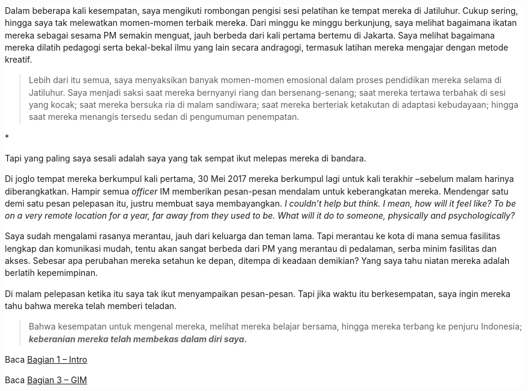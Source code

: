 Dalam beberapa kali kesempatan, saya mengikuti rombongan pengisi sesi pelatihan ke tempat mereka di Jatiluhur. Cukup sering, hingga saya tak melewatkan momen-momen terbaik mereka. Dari minggu ke minggu berkunjung, saya melihat bagaimana ikatan mereka sebagai sesama PM semakin menguat, jauh berbeda dari kali pertama bertemu di Jakarta. Saya melihat bagaimana mereka dilatih pedagogi serta bekal-bekal ilmu yang lain secara andragogi, termasuk latihan mereka mengajar dengan metode kreatif.

> Lebih dari itu semua, saya menyaksikan banyak momen-momen emosional dalam proses pendidikan mereka selama di Jatiluhur. Saya menjadi saksi saat mereka bernyanyi riang dan bersenang-senang; saat mereka tertawa terbahak di sesi yang kocak; saat mereka bersuka ria di malam sandiwara; saat mereka berteriak ketakutan di adaptasi kebudayaan; hingga saat mereka menangis tersedu sedan di pengumuman penempatan.

\*

Tapi yang paling saya sesali adalah saya yang tak sempat ikut melepas mereka di bandara.

Di joglo tempat mereka berkumpul kali pertama, 30 Mei 2017 mereka berkumpul lagi untuk kali terakhir –sebelum malam harinya diberangkatkan. Hampir semua _officer_ IM memberikan pesan-pesan mendalam untuk keberangkatan mereka. Mendengar satu demi satu pesan pelepasan itu, justru membuat saya membayangkan. _I couldn’t help but think. I mean, how will it feel like? To be on a very remote location for a year, far away from they used to be. What will it do to someone, physically and psychologically?_  

Saya sudah mengalami rasanya merantau, jauh dari keluarga dan teman lama. Tapi merantau ke kota di mana semua fasilitas lengkap dan komunikasi mudah, tentu akan sangat berbeda dari PM yang merantau di pedalaman, serba minim fasilitas dan akses. Sebesar apa perubahan mereka setahun ke depan, ditempa di keadaan demikian? Yang saya tahu niatan mereka adalah berlatih kepemimpinan.

Di malam pelepasan ketika itu saya tak ikut menyampaikan pesan-pesan. Tapi jika waktu itu berkesempatan, saya ingin mereka tahu bahwa mereka telah memberi teladan.

> Bahwa kesempatan untuk mengenal mereka, melihat mereka belajar bersama, hingga mereka terbang ke penjuru Indonesia; **_keberanian mereka telah membekas dalam diri saya_.**

Baca [Bagian 1 – Intro](https://raihankalla.id/100haribersama/)

Baca [Bagian 3 – GIM](https://raihankalla.id/gim/)